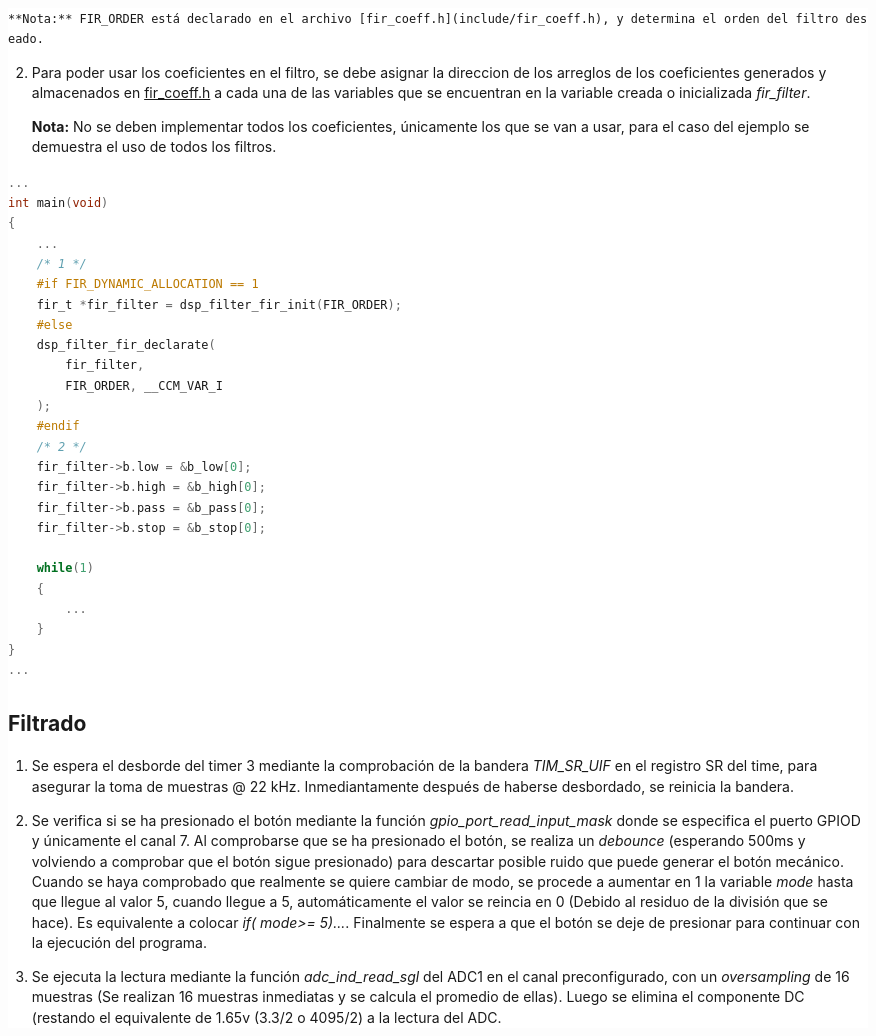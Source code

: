     **Nota:** FIR_ORDER está declarado en el archivo [fir_coeff.h](include/fir_coeff.h), y determina el orden del filtro deseado.

2. Para poder usar los coeficientes en el filtro, se debe asignar la direccion de los arreglos de los coeficientes generados y almacenados en [fir_coeff.h](include/fir_coeff.h) a cada una de las variables que se encuentran en la variable creada o inicializada *fir_filter*.

    **Nota:** No se deben implementar todos los coeficientes, únicamente los que se van a usar, para el caso del ejemplo se demuestra el uso de todos los filtros.
```C
...
int main(void)
{
    ...
    /* 1 */
    #if FIR_DYNAMIC_ALLOCATION == 1
    fir_t *fir_filter = dsp_filter_fir_init(FIR_ORDER);
    #else
    dsp_filter_fir_declarate(
        fir_filter,
        FIR_ORDER, __CCM_VAR_I
    );
    #endif
    /* 2 */
    fir_filter->b.low = &b_low[0];
    fir_filter->b.high = &b_high[0];
    fir_filter->b.pass = &b_pass[0];
    fir_filter->b.stop = &b_stop[0];

    while(1)
    {
        ...
    }
}
...
```

## Filtrado

1. Se espera el desborde del timer 3 mediante la comprobación de la bandera *TIM_SR_UIF* en el registro SR del time, para asegurar la toma de muestras @ 22 kHz. Inmediantamente después de haberse desbordado, se reinicia la bandera.

2. Se verifica si se ha presionado el botón mediante la función *gpio_port_read_input_mask* donde se especifica el puerto GPIOD y únicamente el canal 7. Al comprobarse que se ha presionado el botón, se realiza un *debounce* (esperando 500ms y volviendo a comprobar que el botón sigue presionado) para descartar posible ruido que puede generar el botón mecánico. Cuando se haya comprobado que realmente se quiere cambiar de modo, se procede a aumentar en 1 la variable *mode* hasta que llegue al valor 5, cuando llegue a 5, automáticamente el valor se reincia en 0 (Debido al residuo de la división que se hace). Es equivalente a colocar *if( mode>= 5)...*. Finalmente se espera a que el botón se deje de presionar para continuar con la ejecución del programa.

3. Se ejecuta la lectura mediante la función *adc_ind_read_sgl* del ADC1 en el canal preconfigurado, con un *oversampling* de 16 muestras (Se realizan 16 muestras inmediatas y se calcula el promedio de ellas). Luego se elimina el componente DC (restando el equivalente de 1.65v (3.3/2 o 4095/2) a la lectura del ADC.
